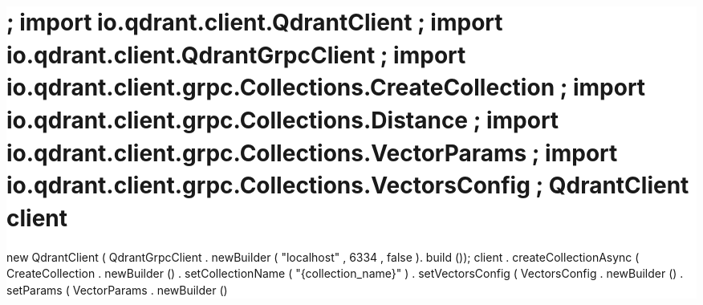 ;
import
io.qdrant.client.QdrantClient
;
import
io.qdrant.client.QdrantGrpcClient
;
import
io.qdrant.client.grpc.Collections.CreateCollection
;
import
io.qdrant.client.grpc.Collections.Distance
;
import
io.qdrant.client.grpc.Collections.VectorParams
;
import
io.qdrant.client.grpc.Collections.VectorsConfig
;
QdrantClient
client
=
new
QdrantClient
(
QdrantGrpcClient
.
newBuilder
(
"localhost"
,
6334
,
false
).
build
());
client
.
createCollectionAsync
(
CreateCollection
.
newBuilder
()
.
setCollectionName
(
"{collection_name}"
)
.
setVectorsConfig
(
VectorsConfig
.
newBuilder
()
.
setParams
(
VectorParams
.
newBuilder
()